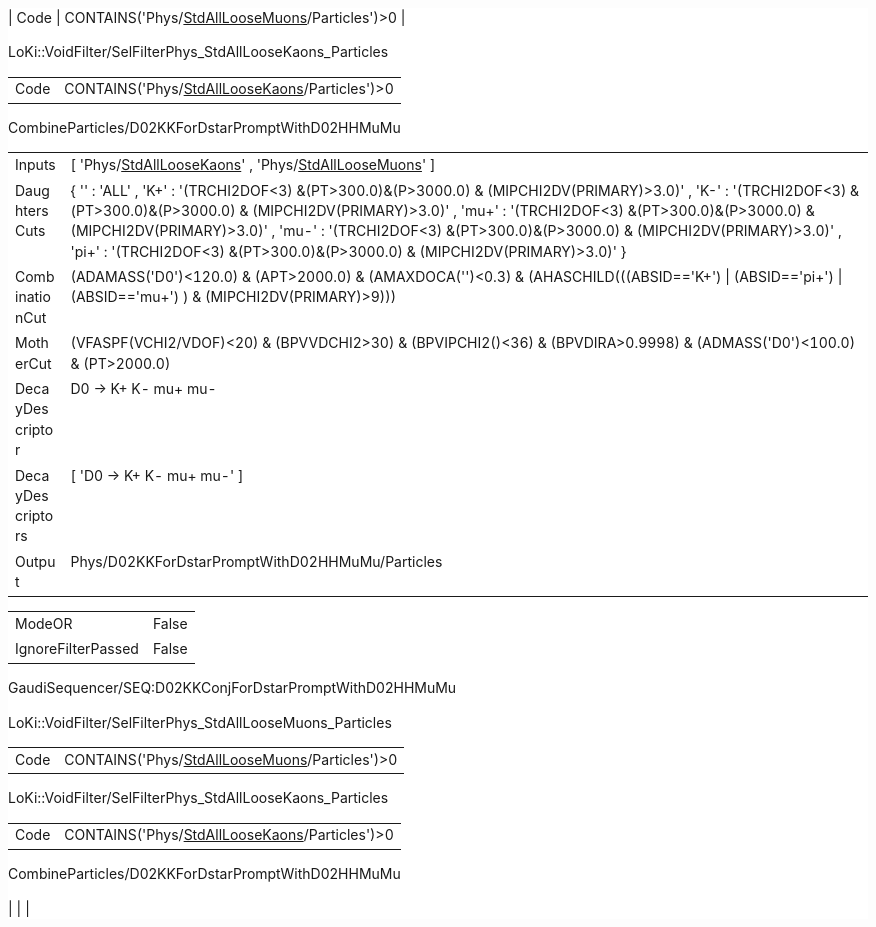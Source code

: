 | Code | CONTAINS('Phys/[StdAllLooseMuons](./stripping21r1-commonparticles-stdallloosemuons)/Particles')\>0 |

LoKi::VoidFilter/SelFilterPhys_StdAllLooseKaons_Particles

|      |                                                                                                    |
|------|----------------------------------------------------------------------------------------------------|
| Code | CONTAINS('Phys/[StdAllLooseKaons](./stripping21r1-commonparticles-stdallloosekaons)/Particles')\>0 |

CombineParticles/D02KKForDstarPromptWithD02HHMuMu

|                  |                                                                                                                                                                                                                                                                                                                                                                                                                              |
|------------------|------------------------------------------------------------------------------------------------------------------------------------------------------------------------------------------------------------------------------------------------------------------------------------------------------------------------------------------------------------------------------------------------------------------------------|
| Inputs           | [ 'Phys/[StdAllLooseKaons](./stripping21r1-commonparticles-stdallloosekaons)' , 'Phys/[StdAllLooseMuons](./stripping21r1-commonparticles-stdallloosemuons)' ]                                                                                                                                                                                                                                                              |
| DaughtersCuts    | { '' : 'ALL' , 'K+' : '(TRCHI2DOF\<3) &(PT\>300.0)&(P\>3000.0) & (MIPCHI2DV(PRIMARY)\>3.0)' , 'K-' : '(TRCHI2DOF\<3) &(PT\>300.0)&(P\>3000.0) & (MIPCHI2DV(PRIMARY)\>3.0)' , 'mu+' : '(TRCHI2DOF\<3) &(PT\>300.0)&(P\>3000.0) & (MIPCHI2DV(PRIMARY)\>3.0)' , 'mu-' : '(TRCHI2DOF\<3) &(PT\>300.0)&(P\>3000.0) & (MIPCHI2DV(PRIMARY)\>3.0)' , 'pi+' : '(TRCHI2DOF\<3) &(PT\>300.0)&(P\>3000.0) & (MIPCHI2DV(PRIMARY)\>3.0)' } |
| CombinationCut   | (ADAMASS('D0')\<120.0) & (APT\>2000.0) & (AMAXDOCA('')\<0.3) & (AHASCHILD(((ABSID=='K+') \| (ABSID=='pi+') \| (ABSID=='mu+') ) & (MIPCHI2DV(PRIMARY)\>9)))                                                                                                                                                                                                                                                                   |
| MotherCut        | (VFASPF(VCHI2/VDOF)\<20) & (BPVVDCHI2\>30) & (BPVIPCHI2()\<36) & (BPVDIRA\>0.9998) & (ADMASS('D0')\<100.0) & (PT\>2000.0)                                                                                                                                                                                                                                                                                                    |
| DecayDescriptor  | D0 -\> K+ K- mu+ mu-                                                                                                                                                                                                                                                                                                                                                                                                         |
| DecayDescriptors | [ 'D0 -\> K+ K- mu+ mu-' ]                                                                                                                                                                                                                                                                                                                                                                                                 |
| Output           | Phys/D02KKForDstarPromptWithD02HHMuMu/Particles                                                                                                                                                                                                                                                                                                                                                                              |

|                    |       |
|--------------------|-------|
| ModeOR             | False |
| IgnoreFilterPassed | False |

GaudiSequencer/SEQ:D02KKConjForDstarPromptWithD02HHMuMu

LoKi::VoidFilter/SelFilterPhys_StdAllLooseMuons_Particles

|      |                                                                                                    |
|------|----------------------------------------------------------------------------------------------------|
| Code | CONTAINS('Phys/[StdAllLooseMuons](./stripping21r1-commonparticles-stdallloosemuons)/Particles')\>0 |

LoKi::VoidFilter/SelFilterPhys_StdAllLooseKaons_Particles

|      |                                                                                                    |
|------|----------------------------------------------------------------------------------------------------|
| Code | CONTAINS('Phys/[StdAllLooseKaons](./stripping21r1-commonparticles-stdallloosekaons)/Particles')\>0 |

CombineParticles/D02KKForDstarPromptWithD02HHMuMu

|                  |                                                                                                                                                                                                                                                                                                                                                                                                                              |